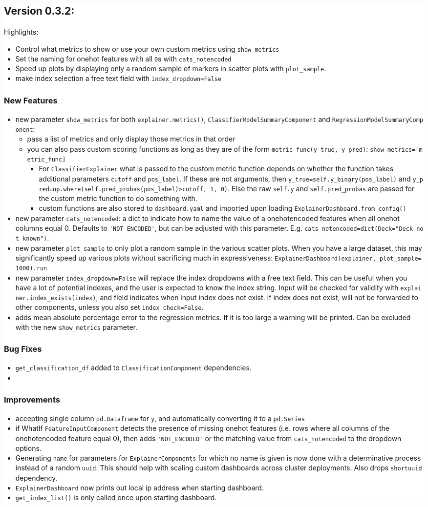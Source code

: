 ## Version 0.3.2:

Highlights:
- Control what metrics to show or use your own custom metrics using `show_metrics`
- Set the naming for onehot features with all `0`s with `cats_notencoded`
- Speed up plots by displaying only a random sample of markers in scatter plots with `plot_sample`.
- make index selection a free text field with `index_dropdown=False` 

### New Features
- new parameter `show_metrics` for both `explainer.metrics()`, `ClassifierModelSummaryComponent`
    and `RegressionModelSummaryComponent`:
    - pass a list of metrics and only display those metrics in that order
    - you can also pass custom scoring functions as long as they
        are of the form `metric_func(y_true, y_pred)`: `show_metrics=[metric_func]`
        - For `ClassifierExplainer` what is passed to the custom metric function
            depends on whether the function takes additional parameters `cutoff`
            and `pos_label`. If these are not arguments, then `y_true=self.y_binary(pos_label)`
            and `y_pred=np.where(self.pred_probas(pos_label)>cutoff, 1, 0)`.
            Else the raw `self.y` and `self.pred_probas` are passed for the 
            custom metric function to do something with.
        - custom functions are also stored to `dashboard.yaml` and imported upon 
            loading `ExplainerDashboard.from_config()`
- new parameter `cats_notencoded`: a dict to indicate how to name the value 
    of a onehotencoded features when all onehot columns equal 0. Defaults
    to `'NOT_ENCODED'`, but can be adjusted with this parameter. E.g. 
    `cats_notencoded=dict(Deck="Deck not known")`.
- new parameter `plot_sample` to only plot a random sample in the various 
    scatter plots. When you have a large dataset, this may significantly
    speed up various plots without sacrificing much in expressiveness:
    `ExplainerDashboard(explainer, plot_sample=1000).run`
- new parameter `index_dropdown=False` will replace the index dropdowns with a
    free text field. This can be useful when you have a lot of potential indexes,
    and the user is expected to know the index string. 
    Input will be checked for validity with `explainer.index_exists(index)`, 
    and field indicates when input index does not exist. If index does not exist,
    will not be forwarded to other components, unless you also set `index_check=False`.
- adds mean absolute percentage error to the regression metrics. If it is too
    large a warning will be printed. Can be excluded with the new `show_metrics`
    parameter.

### Bug Fixes
- `get_classification_df` added to `ClassificationComponent` dependencies.
-

### Improvements
- accepting single column `pd.Dataframe` for `y`, and automatically converting 
    it to a `pd.Series`
- if WhatIf `FeatureInputComponent` detects the presence of missing onehot features
    (i.e. rows where all columns of the onehotencoded feature equal 0), then
    adds `'NOT_ENCODED'` or the matching value from `cats_notencoded` to the 
    dropdown options.
- Generating `name` for parameters for `ExplainerComponents` for which no
    name is given is now done with a determinative process instead of a random
    `uuid`. This should help with scaling custom dashboards across cluster
    deployments. Also drops `shortuuid` dependency.
- `ExplainerDashboard` now prints out local ip address when starting dashboard.
- `get_index_list()` is only called once upon starting dashboard.
